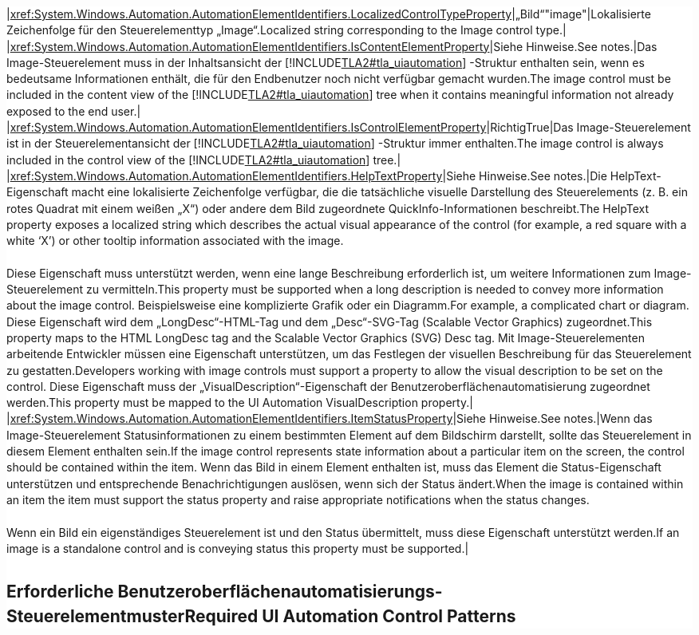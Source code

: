 |<xref:System.Windows.Automation.AutomationElementIdentifiers.LocalizedControlTypeProperty>|<span data-ttu-id="a1ffd-145">„Bild“</span><span class="sxs-lookup"><span data-stu-id="a1ffd-145">"image"</span></span>|<span data-ttu-id="a1ffd-146">Lokalisierte Zeichenfolge für den Steuerelementtyp „Image“.</span><span class="sxs-lookup"><span data-stu-id="a1ffd-146">Localized string corresponding to the Image control type.</span></span>|  
|<xref:System.Windows.Automation.AutomationElementIdentifiers.IsContentElementProperty>|<span data-ttu-id="a1ffd-147">Siehe Hinweise.</span><span class="sxs-lookup"><span data-stu-id="a1ffd-147">See notes.</span></span>|<span data-ttu-id="a1ffd-148">Das Image-Steuerelement muss in der Inhaltsansicht der [!INCLUDE[TLA2#tla_uiautomation](../../../includes/tla2sharptla-uiautomation-md.md)] -Struktur enthalten sein, wenn es bedeutsame Informationen enthält, die für den Endbenutzer noch nicht verfügbar gemacht wurden.</span><span class="sxs-lookup"><span data-stu-id="a1ffd-148">The image control must be included in the content view of the [!INCLUDE[TLA2#tla_uiautomation](../../../includes/tla2sharptla-uiautomation-md.md)] tree when it contains meaningful information not already exposed to the end user.</span></span>|  
|<xref:System.Windows.Automation.AutomationElementIdentifiers.IsControlElementProperty>|<span data-ttu-id="a1ffd-149">Richtig</span><span class="sxs-lookup"><span data-stu-id="a1ffd-149">True</span></span>|<span data-ttu-id="a1ffd-150">Das Image-Steuerelement ist in der Steuerelementansicht der [!INCLUDE[TLA2#tla_uiautomation](../../../includes/tla2sharptla-uiautomation-md.md)] -Struktur immer enthalten.</span><span class="sxs-lookup"><span data-stu-id="a1ffd-150">The image control is always included in the control view of the [!INCLUDE[TLA2#tla_uiautomation](../../../includes/tla2sharptla-uiautomation-md.md)] tree.</span></span>|  
|<xref:System.Windows.Automation.AutomationElementIdentifiers.HelpTextProperty>|<span data-ttu-id="a1ffd-151">Siehe Hinweise.</span><span class="sxs-lookup"><span data-stu-id="a1ffd-151">See notes.</span></span>|<span data-ttu-id="a1ffd-152">Die HelpText-Eigenschaft macht eine lokalisierte Zeichenfolge verfügbar, die die tatsächliche visuelle Darstellung des Steuerelements (z. B. ein rotes Quadrat mit einem weißen „X“) oder andere dem Bild zugeordnete QuickInfo-Informationen beschreibt.</span><span class="sxs-lookup"><span data-stu-id="a1ffd-152">The HelpText property exposes a localized string which describes the actual visual appearance of the control (for example, a red square with a white ‘X’) or other tooltip information associated with the image.</span></span><br /><br /> <span data-ttu-id="a1ffd-153">Diese Eigenschaft muss unterstützt werden, wenn eine lange Beschreibung erforderlich ist, um weitere Informationen zum Image-Steuerelement zu vermitteln.</span><span class="sxs-lookup"><span data-stu-id="a1ffd-153">This property must be supported when a long description is needed to convey more information about the image control.</span></span> <span data-ttu-id="a1ffd-154">Beispielsweise eine komplizierte Grafik oder ein Diagramm.</span><span class="sxs-lookup"><span data-stu-id="a1ffd-154">For example, a complicated chart or diagram.</span></span> <span data-ttu-id="a1ffd-155">Diese Eigenschaft wird dem „LongDesc“-HTML-Tag und dem „Desc“-SVG-Tag (Scalable Vector Graphics) zugeordnet.</span><span class="sxs-lookup"><span data-stu-id="a1ffd-155">This property maps to the HTML LongDesc tag and the Scalable Vector Graphics (SVG) Desc tag.</span></span> <span data-ttu-id="a1ffd-156">Mit Image-Steuerelementen arbeitende Entwickler müssen eine Eigenschaft unterstützen, um das Festlegen der visuellen Beschreibung für das Steuerelement zu gestatten.</span><span class="sxs-lookup"><span data-stu-id="a1ffd-156">Developers working with image controls must support a property to allow the visual description to be set on the control.</span></span> <span data-ttu-id="a1ffd-157">Diese Eigenschaft muss der „VisualDescription“-Eigenschaft der Benutzeroberflächenautomatisierung zugeordnet werden.</span><span class="sxs-lookup"><span data-stu-id="a1ffd-157">This property must be mapped to the UI Automation VisualDescription property.</span></span>|  
|<xref:System.Windows.Automation.AutomationElementIdentifiers.ItemStatusProperty>|<span data-ttu-id="a1ffd-158">Siehe Hinweise.</span><span class="sxs-lookup"><span data-stu-id="a1ffd-158">See notes.</span></span>|<span data-ttu-id="a1ffd-159">Wenn das Image-Steuerelement Statusinformationen zu einem bestimmten Element auf dem Bildschirm darstellt, sollte das Steuerelement in diesem Element enthalten sein.</span><span class="sxs-lookup"><span data-stu-id="a1ffd-159">If the image control represents state information about a particular item on the screen, the control should be contained within the item.</span></span> <span data-ttu-id="a1ffd-160">Wenn das Bild in einem Element enthalten ist, muss das Element die Status-Eigenschaft unterstützen und entsprechende Benachrichtigungen auslösen, wenn sich der Status ändert.</span><span class="sxs-lookup"><span data-stu-id="a1ffd-160">When the image is contained within an item the item must support the status property and raise appropriate notifications when the status changes.</span></span><br /><br /> <span data-ttu-id="a1ffd-161">Wenn ein Bild ein eigenständiges Steuerelement ist und den Status übermittelt, muss diese Eigenschaft unterstützt werden.</span><span class="sxs-lookup"><span data-stu-id="a1ffd-161">If an image is a standalone control and is conveying status this property must be supported.</span></span>|  
  
<a name="Required_UI_Automation_Control_Patterns"></a>
## <a name="required-ui-automation-control-patterns"></a><span data-ttu-id="a1ffd-162">Erforderliche Benutzeroberflächenautomatisierungs-Steuerelementmuster</span><span class="sxs-lookup"><span data-stu-id="a1ffd-162">Required UI Automation Control Patterns</span></span>  